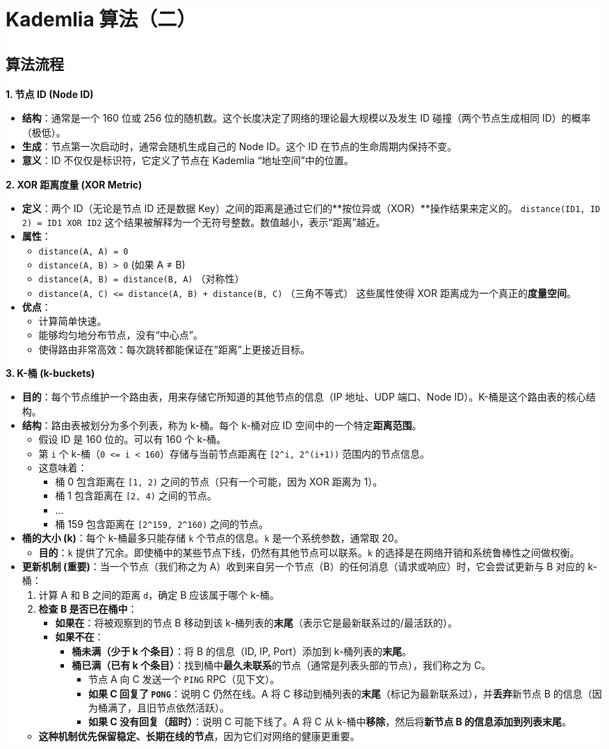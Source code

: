 # Kademlia 算法（二）


## 算法流程

**1. 节点 ID (Node ID)**

* **结构**：通常是一个 160 位或 256 位的随机数。这个长度决定了网络的理论最大规模以及发生 ID 碰撞（两个节点生成相同 ID）的概率（极低）。
* **生成**：节点第一次启动时，通常会随机生成自己的 Node ID。这个 ID 在节点的生命周期内保持不变。
* **意义**：ID 不仅仅是标识符，它定义了节点在 Kademlia “地址空间”中的位置。

**2. XOR 距离度量 (XOR Metric)**

* **定义**：两个 ID（无论是节点 ID 还是数据 Key）之间的距离是通过它们的**按位异或（XOR）**操作结果来定义的。
    `distance(ID1, ID2) = ID1 XOR ID2`
    这个结果被解释为一个无符号整数。数值越小，表示“距离”越近。
* **属性**：
    * `distance(A, A) = 0`
    * `distance(A, B) > 0`  (如果 A ≠ B)
    * `distance(A, B) = distance(B, A)` （对称性）
    * `distance(A, C) <= distance(A, B) + distance(B, C)` （三角不等式）
    这些属性使得 XOR 距离成为一个真正的**度量空间**。
* **优点**：
    * 计算简单快速。
    * 能够均匀地分布节点，没有“中心点”。
    * 使得路由非常高效：每次跳转都能保证在“距离”上更接近目标。

**3. K-桶 (k-buckets)**

* **目的**：每个节点维护一个路由表，用来存储它所知道的其他节点的信息（IP 地址、UDP 端口、Node ID）。K-桶是这个路由表的核心结构。
* **结构**：路由表被划分为多个列表，称为 k-桶。每个 k-桶对应 ID 空间中的一个特定**距离范围**。
    * 假设 ID 是 160 位的。可以有 160 个 k-桶。
    * 第 `i` 个 k-桶（`0 <= i < 160`）存储与当前节点距离在 `[2^i, 2^(i+1))` 范围内的节点信息。
    * 这意味着：
        * 桶 0 包含距离在 `[1, 2)` 之间的节点（只有一个可能，因为 XOR 距离为 1）。
        * 桶 1 包含距离在 `[2, 4)` 之间的节点。
        * ...
        * 桶 159 包含距离在 `[2^159, 2^160)` 之间的节点。
* **桶的大小 (k)**：每个 k-桶最多只能存储 `k` 个节点的信息。`k` 是一个系统参数，通常取 20。
    * **目的**：`k` 提供了冗余。即使桶中的某些节点下线，仍然有其他节点可以联系。`k` 的选择是在网络开销和系统鲁棒性之间做权衡。
* **更新机制 (重要)**：当一个节点（我们称之为 A）收到来自另一个节点（B）的任何消息（请求或响应）时，它会尝试更新与 B 对应的 k-桶：
    1.  计算 A 和 B 之间的距离 `d`，确定 B 应该属于哪个 k-桶。
    2.  **检查 B 是否已在桶中**：
        * **如果在**：将被观察到的节点 B 移动到该 k-桶列表的**末尾**（表示它是最新联系过的/最活跃的）。
        * **如果不在**：
            * **桶未满（少于 k 个条目）**：将 B 的信息（ID, IP, Port）添加到 k-桶列表的**末尾**。
            * **桶已满（已有 k 个条目）**：找到桶中**最久未联系**的节点（通常是列表头部的节点），我们称之为 C。
                * 节点 A 向 C 发送一个 `PING` RPC（见下文）。
                * **如果 C 回复了 `PONG`**：说明 C 仍然在线。A 将 C 移动到桶列表的**末尾**（标记为最新联系过），并**丢弃**新节点 B 的信息（因为桶满了，且旧节点依然活跃）。
                * **如果 C 没有回复（超时）**：说明 C 可能下线了。A 将 C 从 k-桶中**移除**，然后将**新节点 B 的信息添加到列表末尾**。
    * **这种机制优先保留稳定、长期在线的节点**，因为它们对网络的健康更重要。
